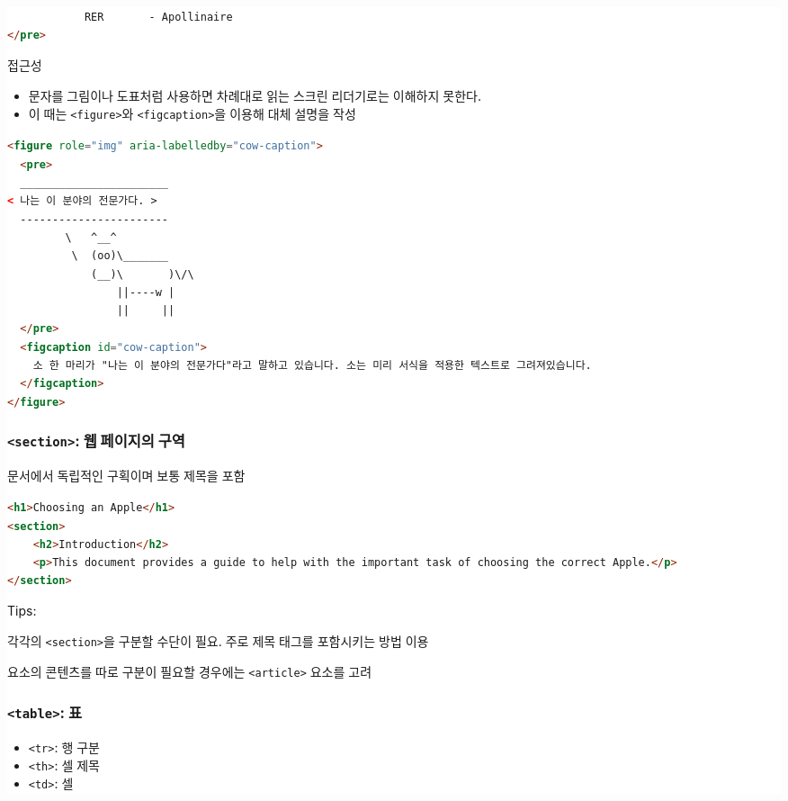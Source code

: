 ```html
            RER       - Apollinaire
</pre>

```

접근성

- 문자를 그림이나 도표처럼 사용하면 차례대로 읽는 스크린 리더기로는 이해하지 못한다.
- 이 때는 `<figure>`와 `<figcaption>`을 이용해 대체 설명을 작성

```html
<figure role="img" aria-labelledby="cow-caption">
  <pre>
  _______________________
< 나는 이 분야의 전문가다. >
  -----------------------
         \   ^__^
          \  (oo)\_______
             (__)\       )\/\
                 ||----w |
                 ||     ||
  </pre>
  <figcaption id="cow-caption">
    소 한 마리가 "나는 이 분야의 전문가다"라고 말하고 있습니다. 소는 미리 서식을 적용한 텍스트로 그려져있습니다.
  </figcaption>
</figure>
```



### `<section>`: 웹 페이지의 구역

문서에서 독립적인 구획이며 보통 제목을 포함

```html
<h1>Choosing an Apple</h1>
<section>
    <h2>Introduction</h2>
    <p>This document provides a guide to help with the important task of choosing the correct Apple.</p>
</section>
```

Tips:

각각의 `<section>`을 구분할 수단이 필요. 주로 제목 태그를 포함시키는 방법 이용

요소의 콘텐츠를 따로 구분이 필요할 경우에는 `<article>` 요소를 고려



### `<table>`: 표

- `<tr>`: 행 구분
- `<th>`: 셀 제목
- `<td>`: 셀
